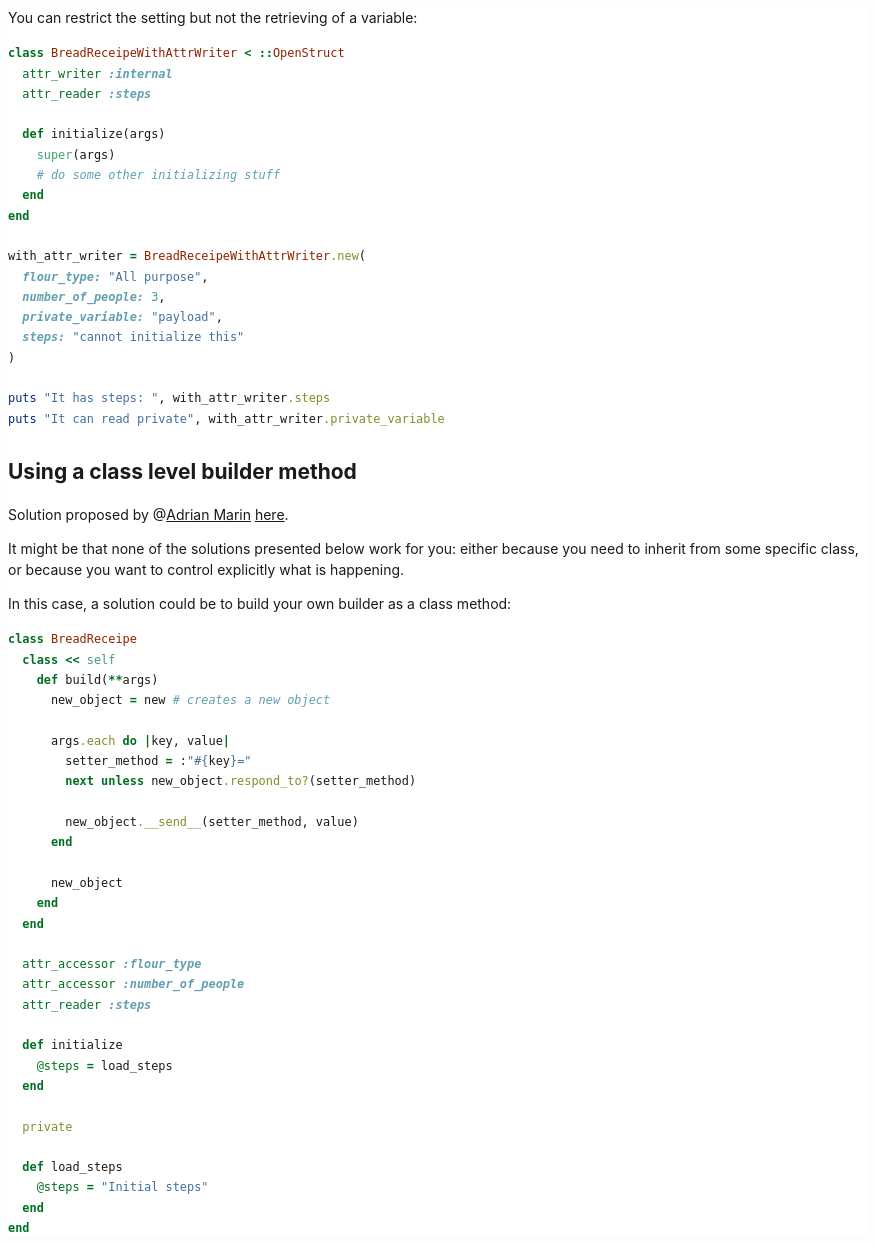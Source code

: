 You can restrict the setting but not the retrieving of a variable: 

```ruby
class BreadReceipeWithAttrWriter < ::OpenStruct
  attr_writer :internal
  attr_reader :steps

  def initialize(args)
    super(args)
    # do some other initializing stuff
  end
end

with_attr_writer = BreadReceipeWithAttrWriter.new(
  flour_type: "All purpose",
  number_of_people: 3,
  private_variable: "payload",
  steps: "cannot initialize this"
)

puts "It has steps: ", with_attr_writer.steps
puts "It can read private", with_attr_writer.private_variable

```

## Using a class level builder method

Solution proposed by @[Adrian Marin](@adrianthedev) [here](https://twitter.com/adrianthedev/status/1499675526763630596). 

It might be that none of the solutions presented below work for you: either because you need to inherit from some specific class, or because you want to control explicitly what is happening. 

In this case, a solution could be to build your own builder as a class method:

```ruby
class BreadReceipe
  class << self
    def build(**args)
      new_object = new # creates a new object

      args.each do |key, value|
        setter_method = :"#{key}="
        next unless new_object.respond_to?(setter_method)

        new_object.__send__(setter_method, value)
      end

      new_object
    end
  end

  attr_accessor :flour_type
  attr_accessor :number_of_people
  attr_reader :steps

  def initialize
    @steps = load_steps
  end

  private

  def load_steps
    @steps = "Initial steps"
  end
end
```